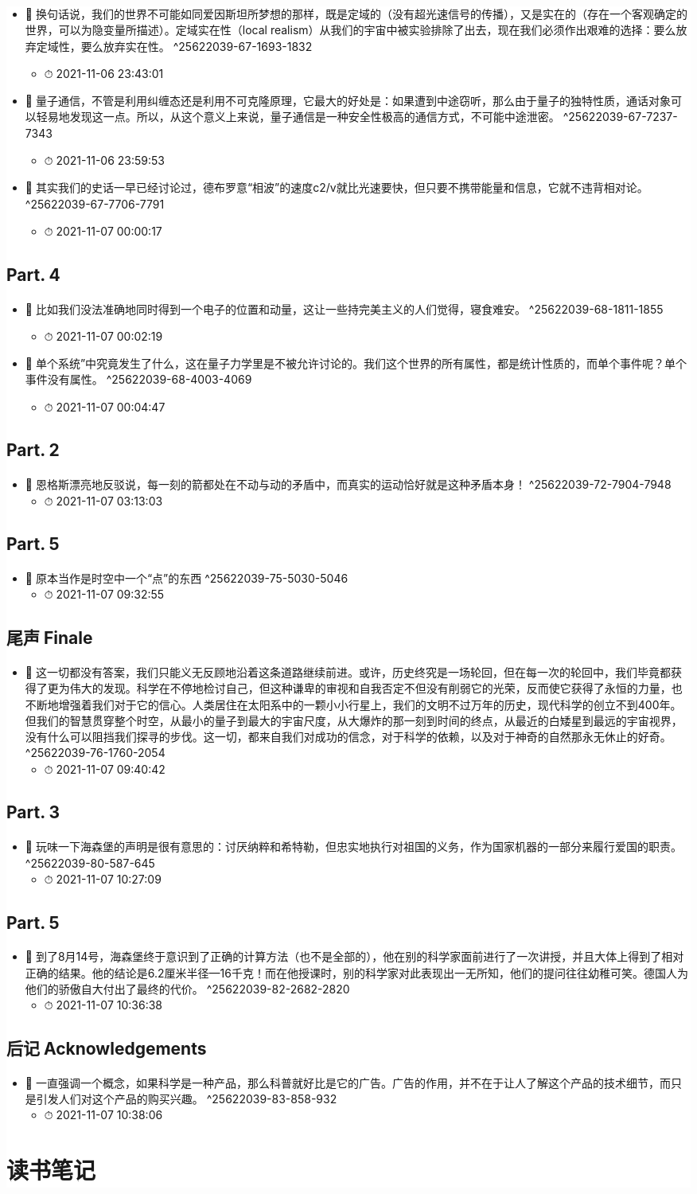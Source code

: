 - 📌 换句话说，我们的世界不可能如同爱因斯坦所梦想的那样，既是定域的（没有超光速信号的传播），又是实在的（存在一个客观确定的世界，可以为隐变量所描述）。定域实在性（local realism）从我们的宇宙中被实验排除了出去，现在我们必须作出艰难的选择：要么放弃定域性，要么放弃实在性。 ^25622039-67-1693-1832
    - ⏱ 2021-11-06 23:43:01 

- 📌 量子通信，不管是利用纠缠态还是利用不可克隆原理，它最大的好处是：如果遭到中途窃听，那么由于量子的独特性质，通话对象可以轻易地发现这一点。所以，从这个意义上来说，量子通信是一种安全性极高的通信方式，不可能中途泄密。 ^25622039-67-7237-7343
    - ⏱ 2021-11-06 23:59:53 

- 📌 其实我们的史话一早已经讨论过，德布罗意“相波”的速度c2/v就比光速要快，但只要不携带能量和信息，它就不违背相对论。 ^25622039-67-7706-7791
    - ⏱ 2021-11-07 00:00:17 
## Part. 4


- 📌 比如我们没法准确地同时得到一个电子的位置和动量，这让一些持完美主义的人们觉得，寝食难安。 ^25622039-68-1811-1855
    - ⏱ 2021-11-07 00:02:19 

- 📌 单个系统”中究竟发生了什么，这在量子力学里是不被允许讨论的。我们这个世界的所有属性，都是统计性质的，而单个事件呢？单个事件没有属性。 ^25622039-68-4003-4069
    - ⏱ 2021-11-07 00:04:47 
## Part. 2


- 📌 恩格斯漂亮地反驳说，每一刻的箭都处在不动与动的矛盾中，而真实的运动恰好就是这种矛盾本身！ ^25622039-72-7904-7948
    - ⏱ 2021-11-07 03:13:03 
## Part. 5


- 📌 原本当作是时空中一个“点”的东西 ^25622039-75-5030-5046
    - ⏱ 2021-11-07 09:32:55 
## 尾声 Finale


- 📌 这一切都没有答案，我们只能义无反顾地沿着这条道路继续前进。或许，历史终究是一场轮回，但在每一次的轮回中，我们毕竟都获得了更为伟大的发现。科学在不停地检讨自己，但这种谦卑的审视和自我否定不但没有削弱它的光荣，反而使它获得了永恒的力量，也不断地增强着我们对于它的信心。人类居住在太阳系中的一颗小小行星上，我们的文明不过万年的历史，现代科学的创立不到400年。但我们的智慧贯穿整个时空，从最小的量子到最大的宇宙尺度，从大爆炸的那一刻到时间的终点，从最近的白矮星到最远的宇宙视界，没有什么可以阻挡我们探寻的步伐。这一切，都来自我们对成功的信念，对于科学的依赖，以及对于神奇的自然那永无休止的好奇。 ^25622039-76-1760-2054
    - ⏱ 2021-11-07 09:40:42 
## Part. 3


- 📌 玩味一下海森堡的声明是很有意思的：讨厌纳粹和希特勒，但忠实地执行对祖国的义务，作为国家机器的一部分来履行爱国的职责。 ^25622039-80-587-645
    - ⏱ 2021-11-07 10:27:09 
## Part. 5


- 📌 到了8月14号，海森堡终于意识到了正确的计算方法（也不是全部的），他在别的科学家面前进行了一次讲授，并且大体上得到了相对正确的结果。他的结论是6.2厘米半径—16千克！而在他授课时，别的科学家对此表现出一无所知，他们的提问往往幼稚可笑。德国人为他们的骄傲自大付出了最终的代价。 ^25622039-82-2682-2820
    - ⏱ 2021-11-07 10:36:38 
## 后记 Acknowledgements


- 📌 一直强调一个概念，如果科学是一种产品，那么科普就好比是它的广告。广告的作用，并不在于让人了解这个产品的技术细节，而只是引发人们对这个产品的购买兴趣。 ^25622039-83-858-932
    - ⏱ 2021-11-07 10:38:06 
# 读书笔记
